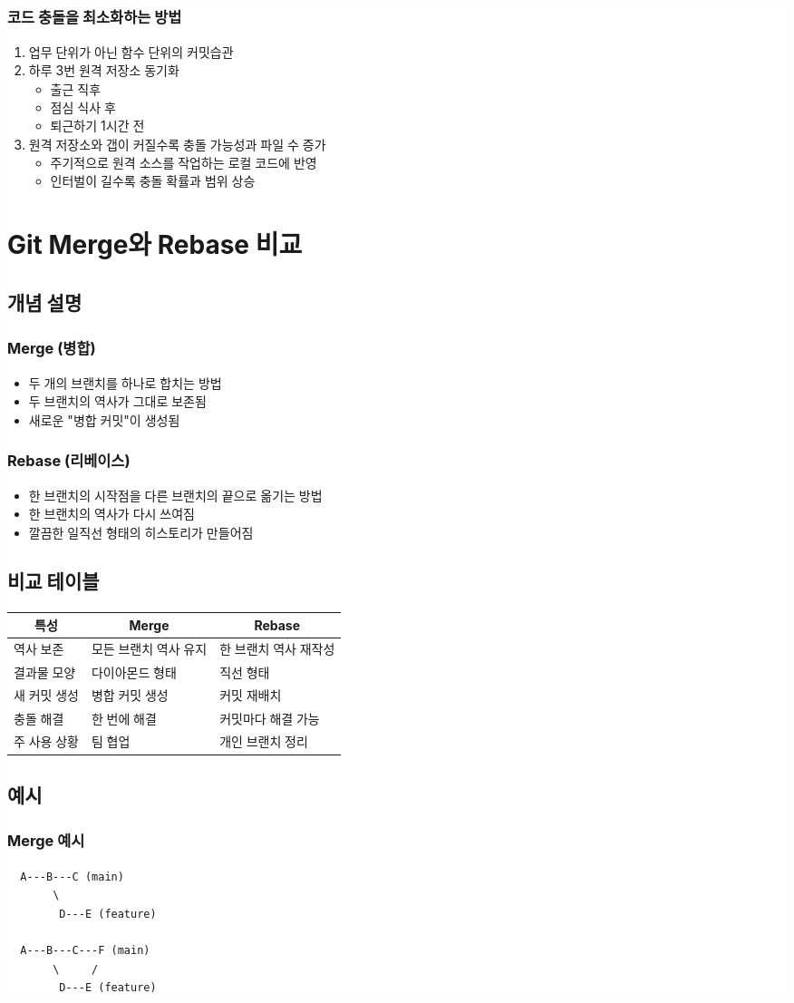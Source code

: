 ### 코드 충돌을 최소화하는 방법

1. 업무 단위가 아닌 함수 단위의 커밋습관
2. 하루 3번 원격 저장소 동기화
   - 출근 직후
   - 점심 식사 후
   - 퇴근하기 1시간 전
3. 원격 저장소와 갭이 커질수록 충돌 가능성과 파일 수 증가
   * 주기적으로 원격 소스를 작업하는 로컬 코드에 반영
   * 인터벌이 길수록 충돌 확률과 범위 상승

# Git Merge와 Rebase 비교

## 개념 설명

### Merge (병합)

- 두 개의 브랜치를 하나로 합치는 방법
- 두 브랜치의 역사가 그대로 보존됨
- 새로운 "병합 커밋"이 생성됨

### Rebase (리베이스)

- 한 브랜치의 시작점을 다른 브랜치의 끝으로 옮기는 방법
- 한 브랜치의 역사가 다시 쓰여짐
- 깔끔한 일직선 형태의 히스토리가 만들어짐

## 비교 테이블

| 특성 | Merge | Rebase |
|------|-------|--------|
| 역사 보존 | 모든 브랜치 역사 유지 | 한 브랜치 역사 재작성 |
| 결과물 모양 | 다이아몬드 형태 | 직선 형태 |
| 새 커밋 생성 | 병합 커밋 생성 | 커밋 재배치 |
| 충돌 해결 | 한 번에 해결 | 커밋마다 해결 가능 |
| 주 사용 상황 | 팀 협업 | 개인 브랜치 정리 |

## 예시

### Merge 예시

```
  A---B---C (main)
       \
        D---E (feature)

  A---B---C---F (main)
       \     /
        D---E (feature)
```
